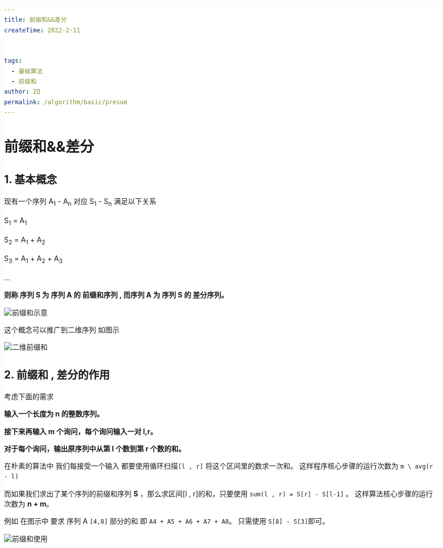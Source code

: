 ```yaml
---
title: 前缀和&&差分
createTime: 2022-2-11


tags:
  - 基础算法
  - 前缀和
author: ZQ
permalink: /algorithm/basic/presum
---
```


# 前缀和&&差分

## 1. 基本概念

现有一个序列 A<sub>1</sub> - A<sub>n</sub> 对应 S<sub>1</sub> - S<sub>n</sub> 满足以下关系

S<sub>1</sub> = A<sub>1</sub>

S<sub>2</sub> = A<sub>1</sub> + A<sub>2</sub>

S<sub>3</sub> = A<sub>1</sub> + A<sub>2</sub> + A<sub>3</sub>

...

**则称 序列 S 为 序列 A 的 前缀和序列 , 而序列 A 为 序列 S 的 差分序列。**

![前缀和示意](https://alicloud-pic.oss-cn-shanghai.aliyuncs.com/BlogImg/Algorithm/%E7%AE%97%E6%B3%95_%E5%89%8D%E7%BC%80%E5%92%8C%26%26%E5%B7%AE%E5%88%86/%E5%89%8D%E7%BC%80%E5%92%8C%E7%A4%BA%E6%84%8F.png)

这个概念可以推广到二维序列 如图示

![二维前缀和](https://alicloud-pic.oss-cn-shanghai.aliyuncs.com/BlogImg/Algorithm/%E7%AE%97%E6%B3%95_%E5%89%8D%E7%BC%80%E5%92%8C%26%26%E5%B7%AE%E5%88%86/%E4%BA%8C%E7%BB%B4%E5%89%8D%E7%BC%80%E5%92%8C.png)

## 2. 前缀和 , 差分的作用

考虑下面的需求

**输入一个长度为 n 的整数序列。**

**接下来再输入 m 个询问，每个询问输入一对 l,r。**

**对于每个询问，输出原序列中从第 l 个数到第 r 个数的和。**

在朴素的算法中 我们每接受一个输入 都要使用循环扫描`[l , r]` 将这个区间里的数求一次和。 这样程序核心步骤的运行次数为 `m \ avg(r - l)`

而如果我们求出了某个序列的前缀和序列 **S** ，那么求区间[l , r]的和，只要使用 `sum(l , r) = S[r] - S[l-1]` 。 这样算法核心步骤的运行次数为 **n + m**。

例如 在图示中 要求 序列 A `[4,8]` 部分的和 即 `A4 + A5 + A6 + A7 + A8`。 只需使用 `S[8] - S[3]`即可。

![前缀和使用](https://alicloud-pic.oss-cn-shanghai.aliyuncs.com/BlogImg/Algorithm/%E7%AE%97%E6%B3%95_%E5%89%8D%E7%BC%80%E5%92%8C%26%26%E5%B7%AE%E5%88%86/%E5%89%8D%E7%BC%80%E5%92%8C%E4%BD%BF%E7%94%A8.png)
